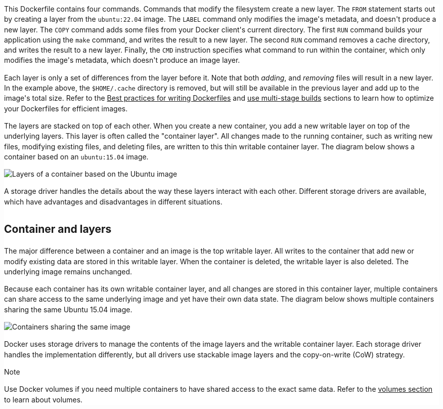 This Dockerfile contains four commands. Commands that modify the filesystem create
a new layer. The `FROM` statement starts out by creating a layer from the `ubuntu:22.04`
image. The `LABEL` command only modifies the image's metadata, and doesn't produce
a new layer. The `COPY` command adds some files from your Docker client's current
directory. The first `RUN` command builds your application using the `make` command,
and writes the result to a new layer. The second `RUN` command removes a cache
directory, and writes the result to a new layer. Finally, the `CMD` instruction
specifies what command to run within the container, which only modifies the
image's metadata, which doesn't produce an image layer.

Each layer is only a set of differences from the layer before it. Note that both
_adding_, and _removing_ files will result in a new layer. In the example above,
the `$HOME/.cache` directory is removed, but will still be available in the
previous layer and add up to the image's total size. Refer to the
[Best practices for writing Dockerfiles](/manuals/build/building/best-practices.md)
and [use multi-stage builds](/manuals/build/building/multi-stage.md)
sections to learn how to optimize your Dockerfiles for efficient images.

The layers are stacked on top of each other. When you create a new container,
you add a new writable layer on top of the underlying layers. This layer is often
called the "container layer". All changes made to the running container, such as
writing new files, modifying existing files, and deleting files, are written to
this thin writable container layer. The diagram below shows a container based
on an `ubuntu:15.04` image.

![Layers of a container based on the Ubuntu image](images/container-layers.webp?w=450&h=300)

A storage driver handles the details about the way these layers interact with
each other. Different storage drivers are available, which have advantages
and disadvantages in different situations.

## Container and layers

The major difference between a container and an image is the top writable layer.
All writes to the container that add new or modify existing data are stored in
this writable layer. When the container is deleted, the writable layer is also
deleted. The underlying image remains unchanged.

Because each container has its own writable container layer, and all changes are
stored in this container layer, multiple containers can share access to the same
underlying image and yet have their own data state. The diagram below shows
multiple containers sharing the same Ubuntu 15.04 image.

![Containers sharing the same image](images/sharing-layers.webp?w=600&h=300)

Docker uses storage drivers to manage the contents of the image layers and the
writable container layer. Each storage driver handles the implementation
differently, but all drivers use stackable image layers and the copy-on-write
(CoW) strategy.

> [!NOTE]
>
> Use Docker volumes if you need multiple containers to have shared access to
> the exact same data. Refer to the [volumes section](../volumes.md) to learn
> about volumes.
